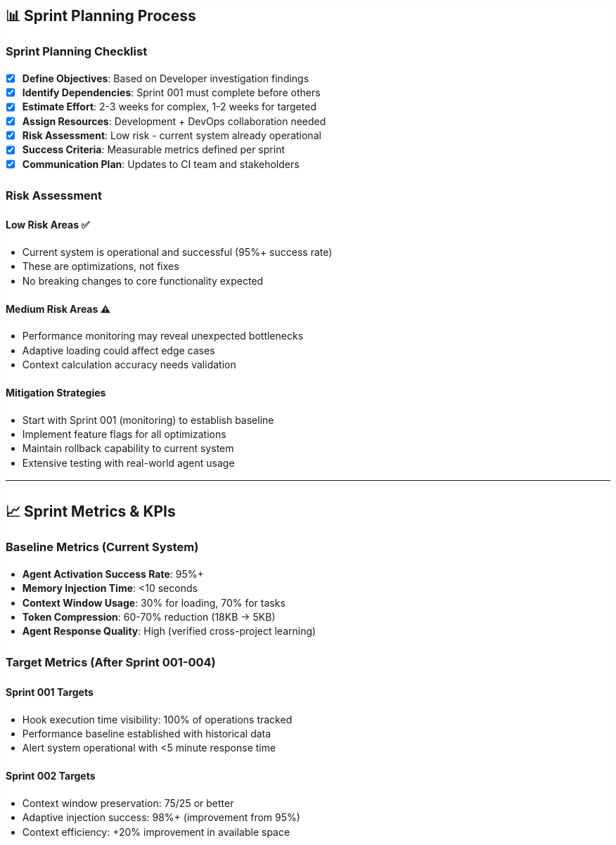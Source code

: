 
## 📊 **Sprint Planning Process**

### **Sprint Planning Checklist**
- [x] **Define Objectives**: Based on Developer investigation findings
- [x] **Identify Dependencies**: Sprint 001 must complete before others
- [x] **Estimate Effort**: 2-3 weeks for complex, 1-2 weeks for targeted
- [x] **Assign Resources**: Development + DevOps collaboration needed
- [x] **Risk Assessment**: Low risk - current system already operational
- [x] **Success Criteria**: Measurable metrics defined per sprint
- [x] **Communication Plan**: Updates to CI team and stakeholders

### **Risk Assessment**

#### **Low Risk Areas** ✅
- Current system is operational and successful (95%+ success rate)
- These are optimizations, not fixes
- No breaking changes to core functionality expected

#### **Medium Risk Areas** ⚠️
- Performance monitoring may reveal unexpected bottlenecks
- Adaptive loading could affect edge cases
- Context calculation accuracy needs validation

#### **Mitigation Strategies**
- Start with Sprint 001 (monitoring) to establish baseline
- Implement feature flags for all optimizations
- Maintain rollback capability to current system
- Extensive testing with real-world agent usage

---

## 📈 **Sprint Metrics & KPIs**

### **Baseline Metrics** (Current System)
- **Agent Activation Success Rate**: 95%+
- **Memory Injection Time**: <10 seconds
- **Context Window Usage**: 30% for loading, 70% for tasks
- **Token Compression**: 60-70% reduction (18KB → 5KB)
- **Agent Response Quality**: High (verified cross-project learning)

### **Target Metrics** (After Sprint 001-004)

#### **Sprint 001 Targets**
- Hook execution time visibility: 100% of operations tracked
- Performance baseline established with historical data
- Alert system operational with <5 minute response time

#### **Sprint 002 Targets**
- Context window preservation: 75/25 or better
- Adaptive injection success: 98%+ (improvement from 95%)
- Context efficiency: +20% improvement in available space
